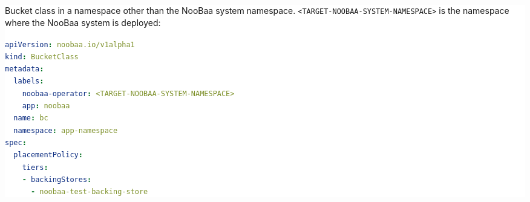 
Bucket class in a namespace other than the NooBaa system namespace. `<TARGET-NOOBAA-SYSTEM-NAMESPACE>` is the namespace where the NooBaa system is deployed:

```yaml
apiVersion: noobaa.io/v1alpha1
kind: BucketClass
metadata:
  labels:
    noobaa-operator: <TARGET-NOOBAA-SYSTEM-NAMESPACE>
    app: noobaa
  name: bc
  namespace: app-namespace
spec:
  placementPolicy:
    tiers:
    - backingStores:
      - noobaa-test-backing-store
```

